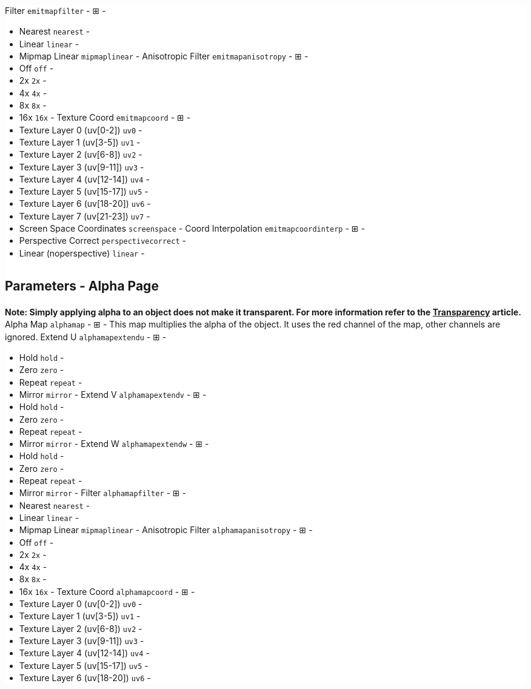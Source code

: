 Filter `emitmapfilter` - ⊞ -
* Nearest `nearest` -
* Linear `linear` -
* Mipmap Linear `mipmaplinear` -
Anisotropic Filter `emitmapanisotropy` - ⊞ -
* Off `off` -
* 2x `2x` -
* 4x `4x` -
* 8x `8x` -
* 16x `16x` -
Texture Coord `emitmapcoord` - ⊞ -
* Texture Layer 0 (uv[0-2]) `uv0` -
* Texture Layer 1 (uv[3-5]) `uv1` -
* Texture Layer 2 (uv[6-8]) `uv2` -
* Texture Layer 3 (uv[9-11]) `uv3` -
* Texture Layer 4 (uv[12-14]) `uv4` -
* Texture Layer 5 (uv[15-17]) `uv5` -
* Texture Layer 6 (uv[18-20]) `uv6` -
* Texture Layer 7 (uv[21-23]) `uv7` -
* Screen Space Coordinates `screenspace` -
Coord Interpolation `emitmapcoordinterp` - ⊞ -
* Perspective Correct `perspectivecorrect` -
* Linear (noperspective) `linear` -
  

## Parameters - Alpha Page
 **Note: Simply applying alpha to an object does not make it transparent. For more information refer to the [Transparency](Transparency.html "Transparency") article.**
Alpha Map `alphamap` - ⊞ - This map multiplies the alpha of the object. It uses the red channel of the map, other channels are ignored.
Extend U `alphamapextendu` - ⊞ -
* Hold `hold` -
* Zero `zero` -
* Repeat `repeat` -
* Mirror `mirror` -
Extend V `alphamapextendv` - ⊞ -
* Hold `hold` -
* Zero `zero` -
* Repeat `repeat` -
* Mirror `mirror` -
Extend W `alphamapextendw` - ⊞ -
* Hold `hold` -
* Zero `zero` -
* Repeat `repeat` -
* Mirror `mirror` -
Filter `alphamapfilter` - ⊞ -
* Nearest `nearest` -
* Linear `linear` -
* Mipmap Linear `mipmaplinear` -
Anisotropic Filter `alphamapanisotropy` - ⊞ -
* Off `off` -
* 2x `2x` -
* 4x `4x` -
* 8x `8x` -
* 16x `16x` -
Texture Coord `alphamapcoord` - ⊞ -
* Texture Layer 0 (uv[0-2]) `uv0` -
* Texture Layer 1 (uv[3-5]) `uv1` -
* Texture Layer 2 (uv[6-8]) `uv2` -
* Texture Layer 3 (uv[9-11]) `uv3` -
* Texture Layer 4 (uv[12-14]) `uv4` -
* Texture Layer 5 (uv[15-17]) `uv5` -
* Texture Layer 6 (uv[18-20]) `uv6` -